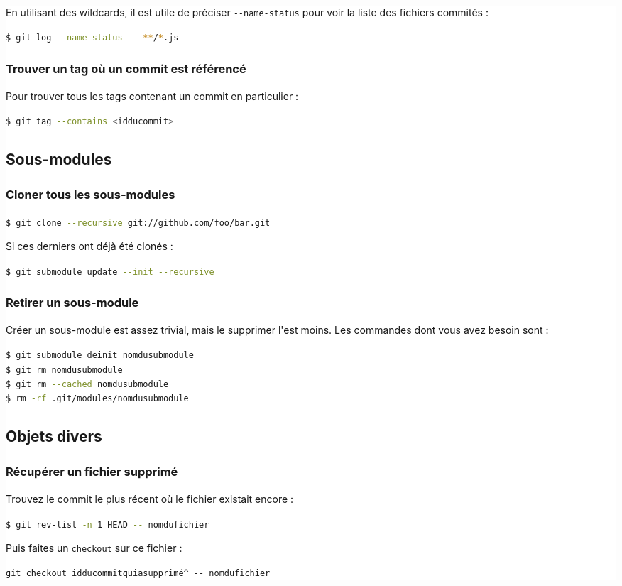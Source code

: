 En utilisant des wildcards, il est utile de préciser `--name-status` pour voir la liste des fichiers commités :

```sh
$ git log --name-status -- **/*.js
```

### Trouver un tag où un commit est référencé

Pour trouver tous les tags contenant un commit en particulier :

```sh
$ git tag --contains <idducommit>
```

## Sous-modules

<a name="clone-submodules"></a>
### Cloner tous les sous-modules

```sh
$ git clone --recursive git://github.com/foo/bar.git
```

Si ces derniers ont déjà été clonés :

```sh
$ git submodule update --init --recursive
```

<a name="delete-submodule"></a>
### Retirer un sous-module

Créer un sous-module est assez trivial, mais le supprimer l'est moins. Les commandes dont vous avez besoin sont :

```sh
$ git submodule deinit nomdusubmodule
$ git rm nomdusubmodule
$ git rm --cached nomdusubmodule
$ rm -rf .git/modules/nomdusubmodule
```

## Objets divers

### Récupérer un fichier supprimé

Trouvez le commit le plus récent où le fichier existait encore :

```sh
$ git rev-list -n 1 HEAD -- nomdufichier
```

Puis faites un `checkout` sur ce fichier :

```
git checkout idducommitquiasupprimé^ -- nomdufichier
```

